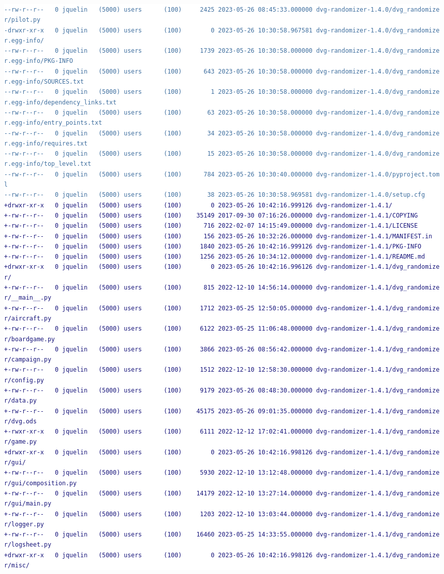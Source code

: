 ```diff
--rw-r--r--   0 jquelin   (5000) users      (100)     2425 2023-05-26 08:45:33.000000 dvg-randomizer-1.4.0/dvg_randomizer/pilot.py
-drwxr-xr-x   0 jquelin   (5000) users      (100)        0 2023-05-26 10:30:58.967581 dvg-randomizer-1.4.0/dvg_randomizer.egg-info/
--rw-r--r--   0 jquelin   (5000) users      (100)     1739 2023-05-26 10:30:58.000000 dvg-randomizer-1.4.0/dvg_randomizer.egg-info/PKG-INFO
--rw-r--r--   0 jquelin   (5000) users      (100)      643 2023-05-26 10:30:58.000000 dvg-randomizer-1.4.0/dvg_randomizer.egg-info/SOURCES.txt
--rw-r--r--   0 jquelin   (5000) users      (100)        1 2023-05-26 10:30:58.000000 dvg-randomizer-1.4.0/dvg_randomizer.egg-info/dependency_links.txt
--rw-r--r--   0 jquelin   (5000) users      (100)       63 2023-05-26 10:30:58.000000 dvg-randomizer-1.4.0/dvg_randomizer.egg-info/entry_points.txt
--rw-r--r--   0 jquelin   (5000) users      (100)       34 2023-05-26 10:30:58.000000 dvg-randomizer-1.4.0/dvg_randomizer.egg-info/requires.txt
--rw-r--r--   0 jquelin   (5000) users      (100)       15 2023-05-26 10:30:58.000000 dvg-randomizer-1.4.0/dvg_randomizer.egg-info/top_level.txt
--rw-r--r--   0 jquelin   (5000) users      (100)      784 2023-05-26 10:30:40.000000 dvg-randomizer-1.4.0/pyproject.toml
--rw-r--r--   0 jquelin   (5000) users      (100)       38 2023-05-26 10:30:58.969581 dvg-randomizer-1.4.0/setup.cfg
+drwxr-xr-x   0 jquelin   (5000) users      (100)        0 2023-05-26 10:42:16.999126 dvg-randomizer-1.4.1/
+-rw-r--r--   0 jquelin   (5000) users      (100)    35149 2017-09-30 07:16:26.000000 dvg-randomizer-1.4.1/COPYING
+-rw-r--r--   0 jquelin   (5000) users      (100)      716 2022-02-07 14:15:49.000000 dvg-randomizer-1.4.1/LICENSE
+-rw-r--r--   0 jquelin   (5000) users      (100)      156 2023-05-26 10:32:26.000000 dvg-randomizer-1.4.1/MANIFEST.in
+-rw-r--r--   0 jquelin   (5000) users      (100)     1840 2023-05-26 10:42:16.999126 dvg-randomizer-1.4.1/PKG-INFO
+-rw-r--r--   0 jquelin   (5000) users      (100)     1256 2023-05-26 10:34:12.000000 dvg-randomizer-1.4.1/README.md
+drwxr-xr-x   0 jquelin   (5000) users      (100)        0 2023-05-26 10:42:16.996126 dvg-randomizer-1.4.1/dvg_randomizer/
+-rw-r--r--   0 jquelin   (5000) users      (100)      815 2022-12-10 14:56:14.000000 dvg-randomizer-1.4.1/dvg_randomizer/__main__.py
+-rw-r--r--   0 jquelin   (5000) users      (100)     1712 2023-05-25 12:50:05.000000 dvg-randomizer-1.4.1/dvg_randomizer/aircraft.py
+-rw-r--r--   0 jquelin   (5000) users      (100)     6122 2023-05-25 11:06:48.000000 dvg-randomizer-1.4.1/dvg_randomizer/boardgame.py
+-rw-r--r--   0 jquelin   (5000) users      (100)     3866 2023-05-26 08:56:42.000000 dvg-randomizer-1.4.1/dvg_randomizer/campaign.py
+-rw-r--r--   0 jquelin   (5000) users      (100)     1512 2022-12-10 12:58:30.000000 dvg-randomizer-1.4.1/dvg_randomizer/config.py
+-rw-r--r--   0 jquelin   (5000) users      (100)     9179 2023-05-26 08:48:30.000000 dvg-randomizer-1.4.1/dvg_randomizer/data.py
+-rw-r--r--   0 jquelin   (5000) users      (100)    45175 2023-05-26 09:01:35.000000 dvg-randomizer-1.4.1/dvg_randomizer/dvg.ods
+-rwxr-xr-x   0 jquelin   (5000) users      (100)     6111 2022-12-12 17:02:41.000000 dvg-randomizer-1.4.1/dvg_randomizer/game.py
+drwxr-xr-x   0 jquelin   (5000) users      (100)        0 2023-05-26 10:42:16.998126 dvg-randomizer-1.4.1/dvg_randomizer/gui/
+-rw-r--r--   0 jquelin   (5000) users      (100)     5930 2022-12-10 13:12:48.000000 dvg-randomizer-1.4.1/dvg_randomizer/gui/composition.py
+-rw-r--r--   0 jquelin   (5000) users      (100)    14179 2022-12-10 13:27:14.000000 dvg-randomizer-1.4.1/dvg_randomizer/gui/main.py
+-rw-r--r--   0 jquelin   (5000) users      (100)     1203 2022-12-10 13:03:44.000000 dvg-randomizer-1.4.1/dvg_randomizer/logger.py
+-rw-r--r--   0 jquelin   (5000) users      (100)    16460 2023-05-25 14:33:55.000000 dvg-randomizer-1.4.1/dvg_randomizer/logsheet.py
+drwxr-xr-x   0 jquelin   (5000) users      (100)        0 2023-05-26 10:42:16.998126 dvg-randomizer-1.4.1/dvg_randomizer/misc/
```